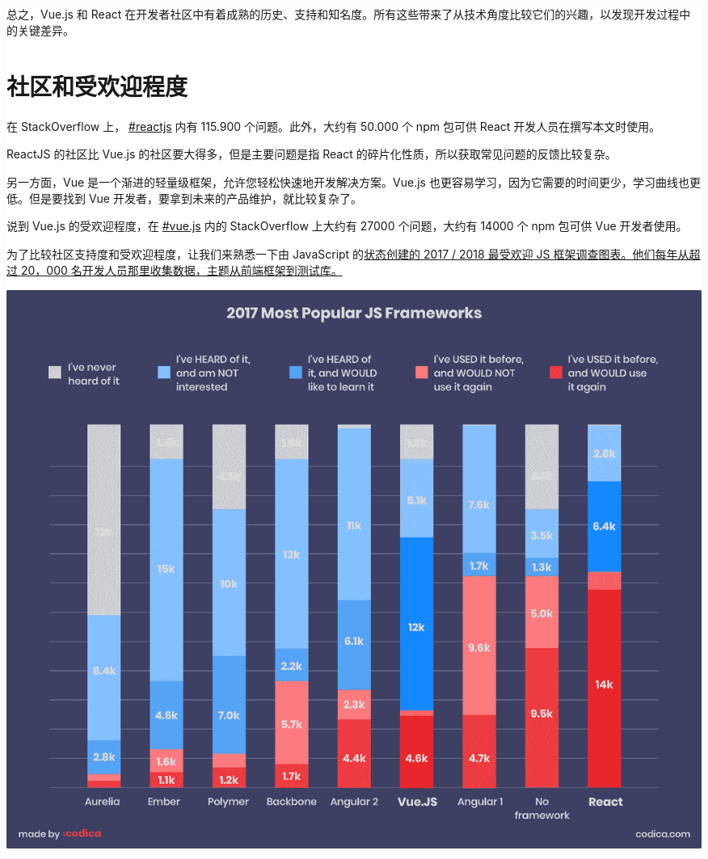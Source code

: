 总之，Vue.js 和 React 在开发者社区中有着成熟的历史、支持和知名度。所有这些带来了从技术角度比较它们的兴趣，以发现开发过程中的关键差异。

# 社区和受欢迎程度

在 StackOverflow 上， [#reactjs](https://stackoverflow.com/questions/tagged/reactjs) 内有 115.900 个问题。此外，大约有 50.000 个 npm 包可供 React 开发人员在撰写本文时使用。

ReactJS 的社区比 Vue.js 的社区要大得多，但是主要问题是指 React 的碎片化性质，所以获取常见问题的反馈比较复杂。

另一方面，Vue 是一个渐进的轻量级框架，允许您轻松快速地开发解决方案。Vue.js 也更容易学习，因为它需要的时间更少，学习曲线也更低。但是要找到 Vue 开发者，要拿到未来的产品维护，就比较复杂了。

说到 Vue.js 的受欢迎程度，在 [#vue.js](https://stackoverflow.com/questions/tagged/vue.js) 内的 StackOverflow 上大约有 27000 个问题，大约有 14000 个 npm 包可供 Vue 开发者使用。

为了比较社区支持度和受欢迎程度，让我们来熟悉一下由 JavaScript 的[状态创建的 2017 / 2018 最受欢迎 JS 框架调查图表。他们每年从超过 20，000 名开发人员那里收集数据，主题从前端框架到测试库。](https://stateofjs.com/)

![](img/0bc3b02b0bd571c254ec1d5fde5c6ed7.png)
